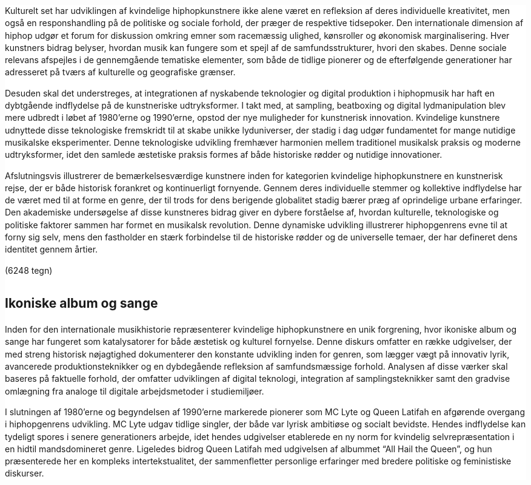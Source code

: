 Kulturelt set har udviklingen af kvindelige hiphopkunstnere ikke alene været en refleksion af deres
individuelle kreativitet, men også en responshandling på de politiske og sociale forhold, der præger
de respektive tidsepoker. Den internationale dimension af hiphop udgør et forum for diskussion
omkring emner som racemæssig ulighed, kønsroller og økonomisk marginalisering. Hver kunstners bidrag
belyser, hvordan musik kan fungere som et spejl af de samfundsstrukturer, hvori den skabes. Denne
sociale relevans afspejles i de gennemgående tematiske elementer, som både de tidlige pionerer og de
efterfølgende generationer har adresseret på tværs af kulturelle og geografiske grænser.

Desuden skal det understreges, at integrationen af nyskabende teknologier og digital produktion i
hiphopmusik har haft en dybtgående indflydelse på de kunstneriske udtryksformer. I takt med, at
sampling, beatboxing og digital lydmanipulation blev mere udbredt i løbet af 1980’erne og 1990’erne,
opstod der nye muligheder for kunstnerisk innovation. Kvindelige kunstnere udnyttede disse
teknologiske fremskridt til at skabe unikke lyduniverser, der stadig i dag udgør fundamentet for
mange nutidige musikalske eksperimenter. Denne teknologiske udvikling fremhæver harmonien mellem
traditionel musikalsk praksis og moderne udtryksformer, idet den samlede æstetiske praksis formes af
både historiske rødder og nutidige innovationer.

Afslutningsvis illustrerer de bemærkelsesværdige kunstnere inden for kategorien kvindelige
hiphopkunstnere en kunstnerisk rejse, der er både historisk forankret og kontinuerligt fornyende.
Gennem deres individuelle stemmer og kollektive indflydelse har de været med til at forme en genre,
der til trods for dens berigende globalitet stadig bærer præg af oprindelige urbane erfaringer. Den
akademiske undersøgelse af disse kunstneres bidrag giver en dybere forståelse af, hvordan
kulturelle, teknologiske og politiske faktorer sammen har formet en musikalsk revolution. Denne
dynamiske udvikling illustrerer hiphopgenrens evne til at forny sig selv, mens den fastholder en
stærk forbindelse til de historiske rødder og de universelle temaer, der har defineret dens
identitet gennem årtier.

(6248 tegn)

## Ikoniske album og sange

Inden for den internationale musikhistorie repræsenterer kvindelige hiphopkunstnere en unik
forgrening, hvor ikoniske album og sange har fungeret som katalysatorer for både æstetisk og
kulturel fornyelse. Denne diskurs omfatter en række udgivelser, der med streng historisk nøjagtighed
dokumenterer den konstante udvikling inden for genren, som lægger vægt på innovativ lyrik,
avancerede produktionsteknikker og en dybdegående refleksion af samfundsmæssige forhold. Analysen af
disse værker skal baseres på faktuelle forhold, der omfatter udviklingen af digital teknologi,
integration af samplingsteknikker samt den gradvise omlægning fra analoge til digitale
arbejdsmetoder i studiemiljøer.

I slutningen af 1980’erne og begyndelsen af 1990’erne markerede pionerer som MC Lyte og Queen
Latifah en afgørende overgang i hiphopgenrens udvikling. MC Lyte udgav tidlige singler, der både var
lyrisk ambitiøse og socialt bevidste. Hendes indflydelse kan tydeligt spores i senere generationers
arbejde, idet hendes udgivelser etablerede en ny norm for kvindelig selvrepræsentation i en hidtil
mandsdomineret genre. Ligeledes bidrog Queen Latifah med udgivelsen af albummet “All Hail the
Queen”, og hun præsenterede her en kompleks intertekstualitet, der sammenfletter personlige
erfaringer med bredere politiske og feministiske diskurser.
